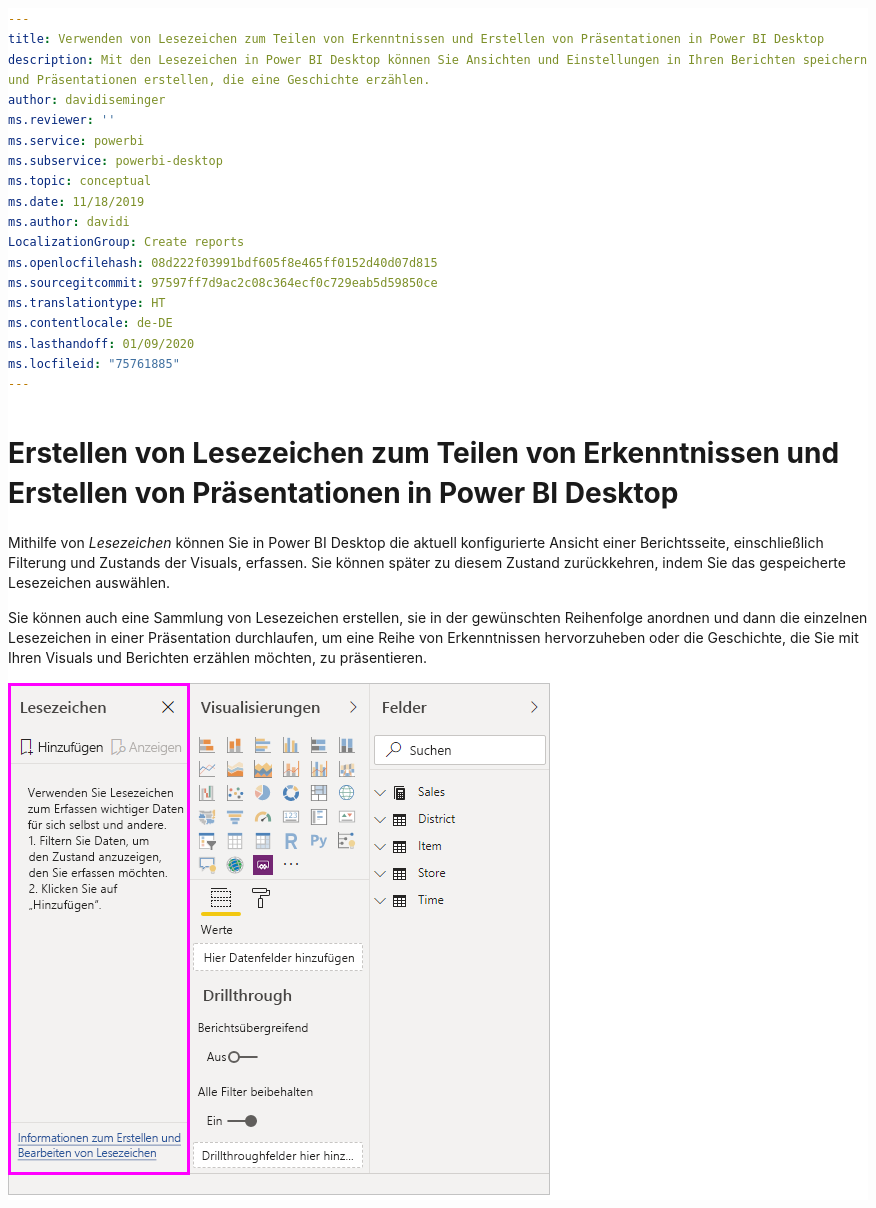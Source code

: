 ```yaml
---
title: Verwenden von Lesezeichen zum Teilen von Erkenntnissen und Erstellen von Präsentationen in Power BI Desktop
description: Mit den Lesezeichen in Power BI Desktop können Sie Ansichten und Einstellungen in Ihren Berichten speichern und Präsentationen erstellen, die eine Geschichte erzählen.
author: davidiseminger
ms.reviewer: ''
ms.service: powerbi
ms.subservice: powerbi-desktop
ms.topic: conceptual
ms.date: 11/18/2019
ms.author: davidi
LocalizationGroup: Create reports
ms.openlocfilehash: 08d222f03991bdf605f8e465ff0152d40d07d815
ms.sourcegitcommit: 97597ff7d9ac2c08c364ecf0c729eab5d59850ce
ms.translationtype: HT
ms.contentlocale: de-DE
ms.lasthandoff: 01/09/2020
ms.locfileid: "75761885"
---
```

# <a name="create-bookmarks-in-power-bi-desktop-to-share-insights-and-build-stories"></a>Erstellen von Lesezeichen zum Teilen von Erkenntnissen und Erstellen von Präsentationen in Power BI Desktop
Mithilfe von *Lesezeichen* können Sie in Power BI Desktop die aktuell konfigurierte Ansicht einer Berichtsseite, einschließlich Filterung und Zustands der Visuals, erfassen. Sie können später zu diesem Zustand zurückkehren, indem Sie das gespeicherte Lesezeichen auswählen. 

Sie können auch eine Sammlung von Lesezeichen erstellen, sie in der gewünschten Reihenfolge anordnen und dann die einzelnen Lesezeichen in einer Präsentation durchlaufen, um eine Reihe von Erkenntnissen hervorzuheben oder die Geschichte, die Sie mit Ihren Visuals und Berichten erzählen möchten, zu präsentieren. 

![Lesezeichen in Power BI](media/desktop-bookmarks/bookmarks_01.png)
